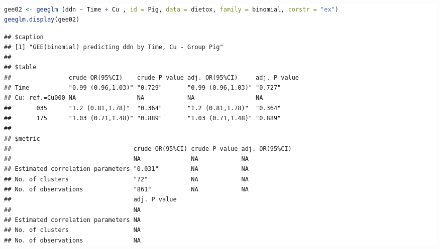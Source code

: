 ``` r
gee02 <- geeglm (ddn ~ Time + Cu , id = Pig, data = dietox, family = binomial, corstr = "ex")
geeglm.display(gee02)
```

    ## $caption
    ## [1] "GEE(binomial) predicting ddn by Time, Cu - Group Pig"
    ## 
    ## $table
    ##                crude OR(95%CI)    crude P value adj. OR(95%CI)     adj. P value
    ## Time           "0.99 (0.96,1.03)" "0.729"       "0.99 (0.96,1.03)" "0.727"     
    ## Cu: ref.=Cu000 NA                 NA            NA                 NA          
    ##       035      "1.2 (0.81,1.78)"  "0.364"       "1.2 (0.81,1.78)"  "0.364"     
    ##       175      "1.03 (0.71,1.48)" "0.889"       "1.03 (0.71,1.48)" "0.889"     
    ## 
    ## $metric
    ##                                  crude OR(95%CI) crude P value adj. OR(95%CI)
    ##                                  NA              NA            NA            
    ## Estimated correlation parameters "0.031"         NA            NA            
    ## No. of clusters                  "72"            NA            NA            
    ## No. of observations              "861"           NA            NA            
    ##                                  adj. P value
    ##                                  NA          
    ## Estimated correlation parameters NA          
    ## No. of clusters                  NA          
    ## No. of observations              NA
